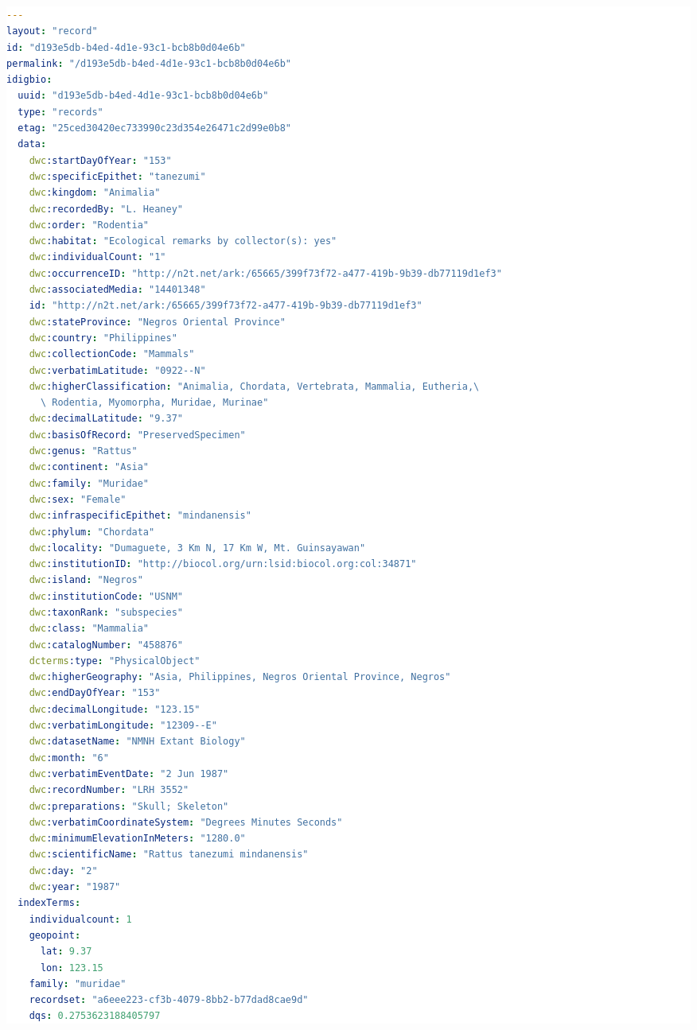 ```yaml
---
layout: "record"
id: "d193e5db-b4ed-4d1e-93c1-bcb8b0d04e6b"
permalink: "/d193e5db-b4ed-4d1e-93c1-bcb8b0d04e6b"
idigbio:
  uuid: "d193e5db-b4ed-4d1e-93c1-bcb8b0d04e6b"
  type: "records"
  etag: "25ced30420ec733990c23d354e26471c2d99e0b8"
  data:
    dwc:startDayOfYear: "153"
    dwc:specificEpithet: "tanezumi"
    dwc:kingdom: "Animalia"
    dwc:recordedBy: "L. Heaney"
    dwc:order: "Rodentia"
    dwc:habitat: "Ecological remarks by collector(s): yes"
    dwc:individualCount: "1"
    dwc:occurrenceID: "http://n2t.net/ark:/65665/399f73f72-a477-419b-9b39-db77119d1ef3"
    dwc:associatedMedia: "14401348"
    id: "http://n2t.net/ark:/65665/399f73f72-a477-419b-9b39-db77119d1ef3"
    dwc:stateProvince: "Negros Oriental Province"
    dwc:country: "Philippines"
    dwc:collectionCode: "Mammals"
    dwc:verbatimLatitude: "0922--N"
    dwc:higherClassification: "Animalia, Chordata, Vertebrata, Mammalia, Eutheria,\
      \ Rodentia, Myomorpha, Muridae, Murinae"
    dwc:decimalLatitude: "9.37"
    dwc:basisOfRecord: "PreservedSpecimen"
    dwc:genus: "Rattus"
    dwc:continent: "Asia"
    dwc:family: "Muridae"
    dwc:sex: "Female"
    dwc:infraspecificEpithet: "mindanensis"
    dwc:phylum: "Chordata"
    dwc:locality: "Dumaguete, 3 Km N, 17 Km W, Mt. Guinsayawan"
    dwc:institutionID: "http://biocol.org/urn:lsid:biocol.org:col:34871"
    dwc:island: "Negros"
    dwc:institutionCode: "USNM"
    dwc:taxonRank: "subspecies"
    dwc:class: "Mammalia"
    dwc:catalogNumber: "458876"
    dcterms:type: "PhysicalObject"
    dwc:higherGeography: "Asia, Philippines, Negros Oriental Province, Negros"
    dwc:endDayOfYear: "153"
    dwc:decimalLongitude: "123.15"
    dwc:verbatimLongitude: "12309--E"
    dwc:datasetName: "NMNH Extant Biology"
    dwc:month: "6"
    dwc:verbatimEventDate: "2 Jun 1987"
    dwc:recordNumber: "LRH 3552"
    dwc:preparations: "Skull; Skeleton"
    dwc:verbatimCoordinateSystem: "Degrees Minutes Seconds"
    dwc:minimumElevationInMeters: "1280.0"
    dwc:scientificName: "Rattus tanezumi mindanensis"
    dwc:day: "2"
    dwc:year: "1987"
  indexTerms:
    individualcount: 1
    geopoint:
      lat: 9.37
      lon: 123.15
    family: "muridae"
    recordset: "a6eee223-cf3b-4079-8bb2-b77dad8cae9d"
    dqs: 0.2753623188405797
```